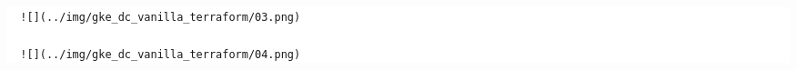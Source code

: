      ![](../img/gke_dc_vanilla_terraform/03.png)

      ![](../img/gke_dc_vanilla_terraform/04.png)

